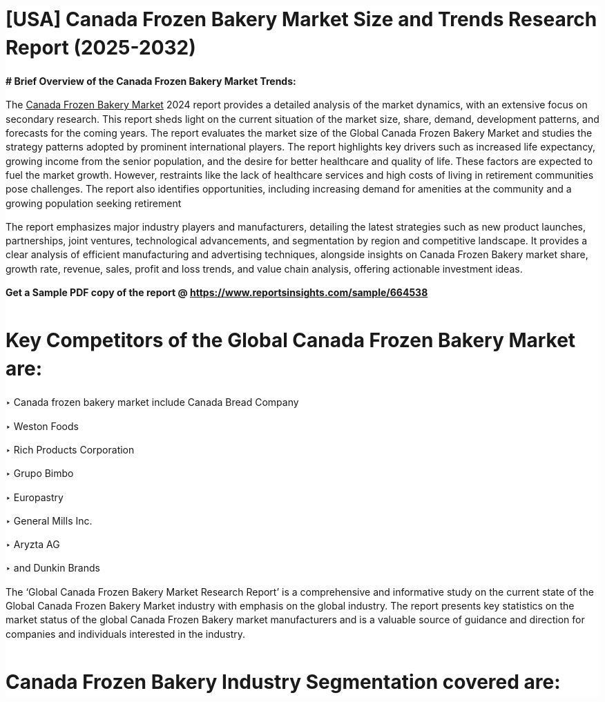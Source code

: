 # [USA] Canada Frozen Bakery Market Size and Trends Research Report (2025-2032)

<strong># Brief Overview of the Canada Frozen Bakery Market Trends:</strong>

The <a href=https://www.reportsinsights.com/sample/664538>Canada Frozen Bakery Market</a> 2024 report provides a detailed analysis of the market dynamics, with an extensive focus on secondary research. This report sheds light on the current situation of the market size, share, demand, development patterns, and forecasts for the coming years. The report evaluates the market size of the Global Canada Frozen Bakery Market and studies the strategy patterns adopted by prominent international players. The report highlights key drivers such as increased life expectancy, growing income from the senior population, and the desire for better healthcare and quality of life. These factors are expected to fuel the market growth. However, restraints like the lack of healthcare services and high costs of living in retirement communities pose challenges. The report also identifies opportunities, including increasing demand for amenities at the community and a growing population seeking retirement

The report emphasizes major industry players and manufacturers, detailing the latest strategies such as new product launches, partnerships, joint ventures, technological advancements, and segmentation by region and competitive landscape. It provides a clear analysis of efficient manufacturing and advertising techniques, alongside insights on Canada Frozen Bakery market share, growth rate, revenue, sales, profit and loss trends, and value chain analysis, offering actionable investment ideas.

<strong>Get a Sample PDF copy of the report @ <a href=https://www.reportsinsights.com/sample/664538 style=color:#0000ff;>https://www.reportsinsights.com/sample/664538</a></strong>

# <strong>Key Competitors of the Global Canada Frozen Bakery Market are:</strong>

‣ Canada frozen bakery market include Canada Bread Company

‣ Weston Foods

‣ Rich Products Corporation

‣ Grupo Bimbo

‣ Europastry

‣ General Mills Inc.

‣ Aryzta AG

‣ and Dunkin Brands

The ‘Global Canada Frozen Bakery Market Research Report’ is a comprehensive and informative study on the current state of the Global Canada Frozen Bakery Market industry with emphasis on the global industry. The report presents key statistics on the market status of the global Canada Frozen Bakery market manufacturers and is a valuable source of guidance and direction for companies and individuals interested in the industry.

# <strong>Canada Frozen Bakery Industry Segmentation covered are:</strong>

